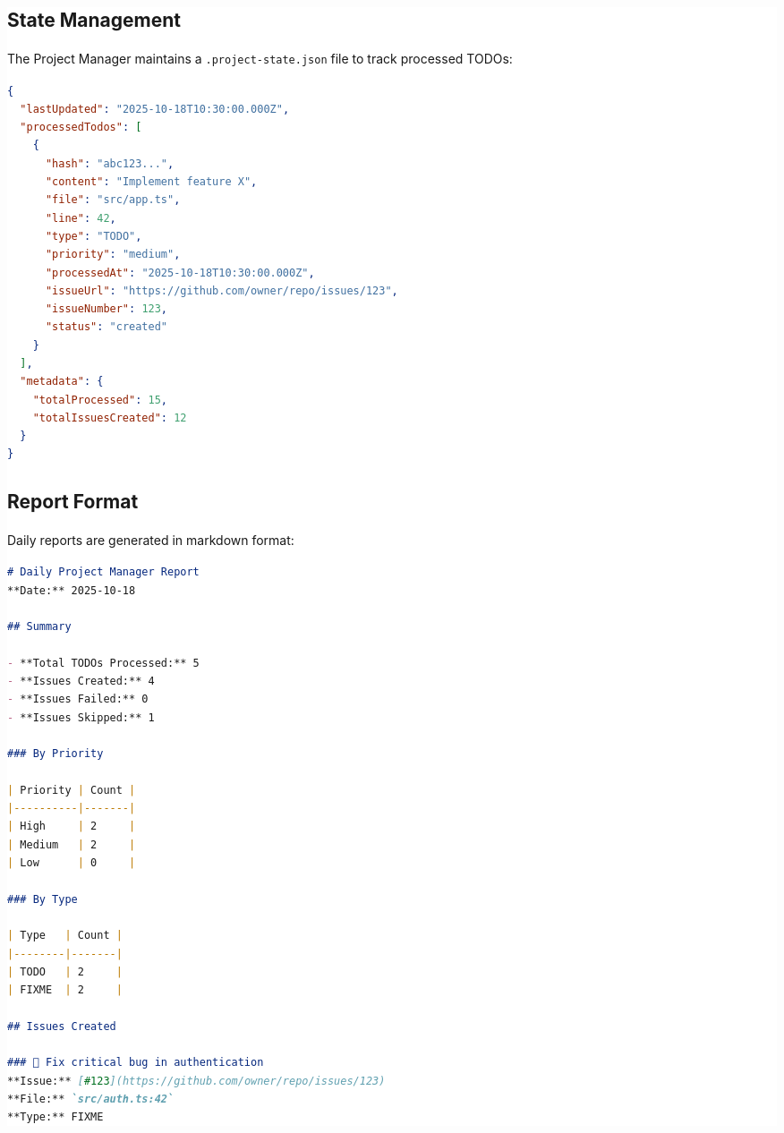 ## State Management

The Project Manager maintains a `.project-state.json` file to track processed TODOs:

```json
{
  "lastUpdated": "2025-10-18T10:30:00.000Z",
  "processedTodos": [
    {
      "hash": "abc123...",
      "content": "Implement feature X",
      "file": "src/app.ts",
      "line": 42,
      "type": "TODO",
      "priority": "medium",
      "processedAt": "2025-10-18T10:30:00.000Z",
      "issueUrl": "https://github.com/owner/repo/issues/123",
      "issueNumber": 123,
      "status": "created"
    }
  ],
  "metadata": {
    "totalProcessed": 15,
    "totalIssuesCreated": 12
  }
}
```

## Report Format

Daily reports are generated in markdown format:

```markdown
# Daily Project Manager Report
**Date:** 2025-10-18

## Summary

- **Total TODOs Processed:** 5
- **Issues Created:** 4
- **Issues Failed:** 0
- **Issues Skipped:** 1

### By Priority

| Priority | Count |
|----------|-------|
| High     | 2     |
| Medium   | 2     |
| Low      | 0     |

### By Type

| Type   | Count |
|--------|-------|
| TODO   | 2     |
| FIXME  | 2     |

## Issues Created

### 🔴 Fix critical bug in authentication
**Issue:** [#123](https://github.com/owner/repo/issues/123)
**File:** `src/auth.ts:42`
**Type:** FIXME
```
